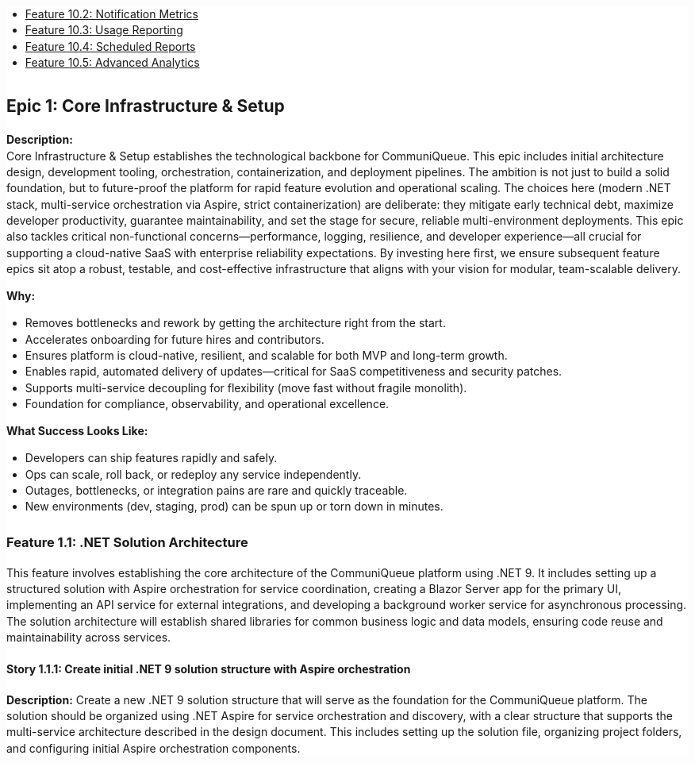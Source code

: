   - [Feature 10.2: Notification Metrics](#feature-102-notification-metrics)
  - [Feature 10.3: Usage Reporting](#feature-103-usage-reporting)
  - [Feature 10.4: Scheduled Reports](#feature-104-scheduled-reports)
  - [Feature 10.5: Advanced Analytics](#feature-105-advanced-analytics)

## Epic 1: Core Infrastructure & Setup

**Description:**  
Core Infrastructure & Setup establishes the technological backbone for CommuniQueue. This epic includes initial architecture design, development tooling, orchestration, containerization, and deployment pipelines. The ambition is not just to build a solid foundation, but to future-proof the platform for rapid feature evolution and operational scaling. The choices here (modern .NET stack, multi-service orchestration via Aspire, strict containerization) are deliberate: they mitigate early technical debt, maximize developer productivity, guarantee maintainability, and set the stage for secure, reliable multi-environment deployments. This epic also tackles critical non-functional concerns—performance, logging, resilience, and developer experience—all crucial for supporting a cloud-native SaaS with enterprise reliability expectations. By investing here first, we ensure subsequent feature epics sit atop a robust, testable, and cost-effective infrastructure that aligns with your vision for modular, team-scalable delivery.

**Why:**  
- Removes bottlenecks and rework by getting the architecture right from the start.
- Accelerates onboarding for future hires and contributors.
- Ensures platform is cloud-native, resilient, and scalable for both MVP and long-term growth.
- Enables rapid, automated delivery of updates—critical for SaaS competitiveness and security patches.
- Supports multi-service decoupling for flexibility (move fast without fragile monolith).
- Foundation for compliance, observability, and operational excellence.

**What Success Looks Like:**  
- Developers can ship features rapidly and safely.
- Ops can scale, roll back, or redeploy any service independently.
- Outages, bottlenecks, or integration pains are rare and quickly traceable.
- New environments (dev, staging, prod) can be spun up or torn down in minutes.

### Feature 1.1: .NET Solution Architecture
This feature involves establishing the core architecture of the CommuniQueue platform using .NET 9. It includes setting up a structured solution with Aspire orchestration for service coordination, creating a Blazor Server app for the primary UI, implementing an API service for external integrations, and developing a background worker service for asynchronous processing. The solution architecture will establish shared libraries for common business logic and data models, ensuring code reuse and maintainability across services.

#### Story 1.1.1: Create initial .NET 9 solution structure with Aspire orchestration

**Description:**
Create a new .NET 9 solution structure that will serve as the foundation for the CommuniQueue platform. The solution should be organized using .NET Aspire for service orchestration and discovery, with a clear structure that supports the multi-service architecture described in the design document. This includes setting up the solution file, organizing project folders, and configuring initial Aspire orchestration components.

